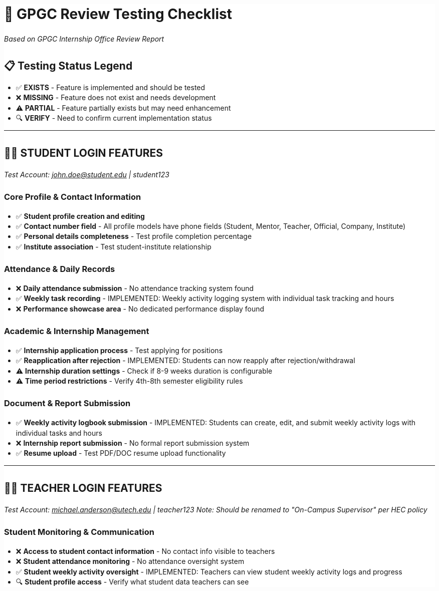 # 🧪 GPGC Review Testing Checklist
*Based on GPGC Internship Office Review Report*

## 📋 Testing Status Legend
- ✅ **EXISTS** - Feature is implemented and should be tested
- ❌ **MISSING** - Feature does not exist and needs development
- ⚠️ **PARTIAL** - Feature partially exists but may need enhancement
- 🔍 **VERIFY** - Need to confirm current implementation status

---

## 👨‍🎓 **STUDENT LOGIN FEATURES**
*Test Account: john.doe@student.edu | student123*

### Core Profile & Contact Information
- ✅ **Student profile creation and editing**
- ✅ **Contact number field** - All profile models have phone fields (Student, Mentor, Teacher, Official, Company, Institute)
- ✅ **Personal details completeness** - Test profile completion percentage
- ✅ **Institute association** - Test student-institute relationship

### Attendance & Daily Records
- ❌ **Daily attendance submission** - No attendance tracking system found
- ✅ **Weekly task recording** - IMPLEMENTED: Weekly activity logging system with individual task tracking and hours
- ❌ **Performance showcase area** - No dedicated performance display found

### Academic & Internship Management
- ✅ **Internship application process** - Test applying for positions
- ✅ **Reapplication after rejection** - IMPLEMENTED: Students can now reapply after rejection/withdrawal
- ⚠️ **Internship duration settings** - Check if 8-9 weeks duration is configurable
- ⚠️ **Time period restrictions** - Verify 4th-8th semester eligibility rules

### Document & Report Submission
- ✅ **Weekly activity logbook submission** - IMPLEMENTED: Students can create, edit, and submit weekly activity logs with individual tasks and hours
- ❌ **Internship report submission** - No formal report submission system
- ✅ **Resume upload** - Test PDF/DOC resume upload functionality

---

## 👨‍🏫 **TEACHER LOGIN FEATURES** 
*Test Account: michael.anderson@utech.edu | teacher123*
*Note: Should be renamed to "On-Campus Supervisor" per HEC policy*

### Student Monitoring & Communication
- ❌ **Access to student contact information** - No contact info visible to teachers
- ❌ **Student attendance monitoring** - No attendance oversight system
- ✅ **Student weekly activity oversight** - IMPLEMENTED: Teachers can view student weekly activity logs and progress
- 🔍 **Student profile access** - Verify what student data teachers can see
